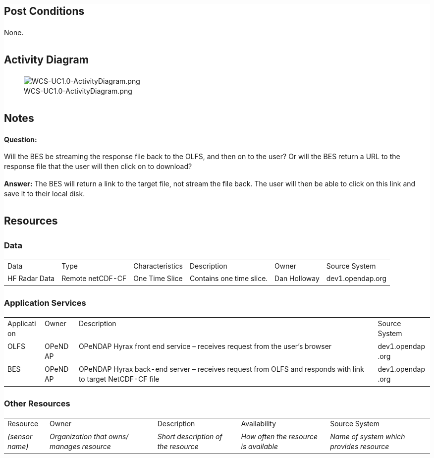 ## Post Conditions

None.

## Activity Diagram

<figure>
<img src="WCS-UC1.0-ActivityDiagram.png"
title="WCS-UC1.0-ActivityDiagram.png" width="600" />
<figcaption>WCS-UC1.0-ActivityDiagram.png</figcaption>
</figure>

## Notes

**Question:**


Will the BES be streaming the response file back to the OLFS, and then
on to the user? Or will the BES return a URL to the response file that
the user will then click on to download?

**Answer:** The BES will return a link to the target file, not stream
the file back. The user will then be able to click on this link and save
it to their local disk.

## Resources

### Data

|               |                  |                 |                          |              |                  |
|---------------|------------------|-----------------|--------------------------|--------------|------------------|
| Data          | Type             | Characteristics | Description              | Owner        | Source System    |
| HF Radar Data | Remote netCDF-CF | One Time Slice  | Contains one time slice. | Dan Holloway | dev1.opendap.org |

### Application Services

|             |         |                                                                                                            |                  |
|-------------|---------|------------------------------------------------------------------------------------------------------------|------------------|
| Application | Owner   | Description                                                                                                | Source System    |
| OLFS        | OPeNDAP | OPeNDAP Hyrax front end service – receives request from the user’s browser                                 | dev1.opendap.org |
| BES         | OPeNDAP | OPeNDAP Hyrax back-end server – receives request from OLFS and responds with link to target NetCDF-CF file | dev1.opendap.org |

### Other Resources

|                 |                                            |                                     |                                       |                                          |
|-----------------|--------------------------------------------|-------------------------------------|---------------------------------------|------------------------------------------|
| Resource        | Owner                                      | Description                         | Availability                          | Source System                            |
| *(sensor name)* | *Organization that owns/ manages resource* | *Short description of the resource* | *How often the resource is available* | *Name of system which provides resource* |
